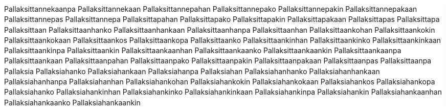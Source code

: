 Pallaksittannekaanpa
Pallaksittannekaan
Pallaksittannepahan
Pallaksittannepako
Pallaksittannepakin
Pallaksittannepakaan
Pallaksittannepas
Pallaksittannepa
Pallaksittapahan
Pallaksittapako
Pallaksittapakin
Pallaksittapakaan
Pallaksittapas
Pallaksittapa
Pallaksittaan
Pallaksittaanhanko
Pallaksittaanhankaan
Pallaksittaanhanpa
Pallaksittaanhan
Pallaksittaankohan
Pallaksittaankokin
Pallaksittaankokaan
Pallaksittaankos
Pallaksittaankopa
Pallaksittaanko
Pallaksittaankinhan
Pallaksittaankinko
Pallaksittaankinkaan
Pallaksittaankinpa
Pallaksittaankin
Pallaksittaankaanhan
Pallaksittaankaanko
Pallaksittaankaankin
Pallaksittaankaanpa
Pallaksittaankaan
Pallaksittaanpahan
Pallaksittaanpako
Pallaksittaanpakin
Pallaksittaanpakaan
Pallaksittaanpas
Pallaksittaanpa
Pallaksia
Pallaksiahanko
Pallaksiahankaan
Pallaksiahanpa
Pallaksiahan
Pallaksiahanhanko
Pallaksiahanhankaan
Pallaksiahanhanpa
Pallaksiahanhan
Pallaksiahankohan
Pallaksiahankokin
Pallaksiahankokaan
Pallaksiahankos
Pallaksiahankopa
Pallaksiahanko
Pallaksiahankinhan
Pallaksiahankinko
Pallaksiahankinkaan
Pallaksiahankinpa
Pallaksiahankin
Pallaksiahankaanhan
Pallaksiahankaanko
Pallaksiahankaankin